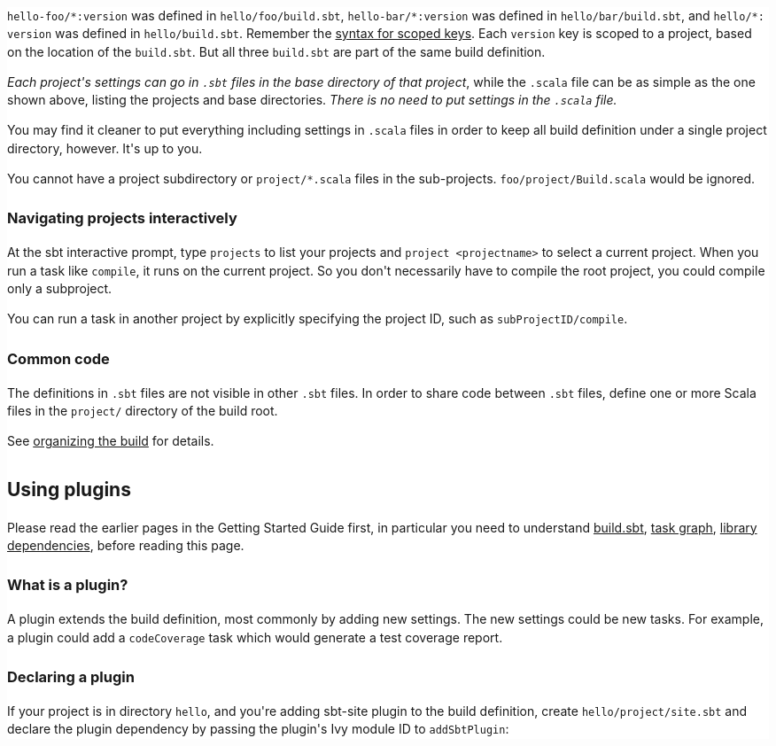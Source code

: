 `hello-foo/*:version` was defined in `hello/foo/build.sbt`,
`hello-bar/*:version` was defined in `hello/bar/build.sbt`, and
`hello/*:version` was defined in `hello/build.sbt`. Remember the
[syntax for scoped keys][Scopes]. Each `version` key is scoped to a
project, based on the location of the `build.sbt`. But all three `build.sbt`
are part of the same build definition.

*Each project's settings can go in `.sbt` files in the base directory of
that project*, while the `.scala` file can be as simple as the one shown
above, listing the projects and base directories. *There is no need to
put settings in the `.scala` file.*

You may find it cleaner to put everything including settings in `.scala`
files in order to keep all build definition under a single project
directory, however. It's up to you.

You cannot have a project subdirectory or `project/*.scala` files in the
sub-projects. `foo/project/Build.scala` would be ignored.

### Navigating projects interactively

At the sbt interactive prompt, type `projects` to list your projects and
`project <projectname>` to select a current project. When you run a task
like `compile`, it runs on the current project. So you don't necessarily
have to compile the root project, you could compile only a subproject.

You can run a task in another project by explicitly specifying the
project ID, such as `subProjectID/compile`.

### Common code

The definitions in `.sbt` files are not visible in other `.sbt` files. In
order to share code between `.sbt` files, define one or more Scala files
in the `project/` directory of the build root.

See [organizing the build][Organizing-Build] for details.


  [Basic-Def]: Basic-Def.html
  [Library-Dependencies]: Library-Dependencies.html
  [Multi-Project]: Multi-Project.html
  [global-vs-local-plugins]: ../docs/Best-Practices.html#global-vs-local-plugins
  [Community-Plugins]: ../docs/Community-Plugins.html
  [Plugins]: ../docs/Plugins.html
  [Plugins-Best-Practices]: ../docs/Plugins-Best-Practices.html
  [Task-Graph]: Task-Graph.html

Using plugins
-------------

Please read the earlier pages in the Getting Started Guide first, in
particular you need to understand [build.sbt][Basic-Def], [task graph][Task-Graph],
[library dependencies][Library-Dependencies], before reading this page.

### What is a plugin?

A plugin extends the build definition, most commonly by adding new
settings. The new settings could be new tasks. For example, a plugin
could add a `codeCoverage` task which would generate a test coverage
report.

### Declaring a plugin

If your project is in directory `hello`, and you're adding
sbt-site plugin to the build definition, create `hello/project/site.sbt`
and declare the plugin dependency by passing the plugin's Ivy module ID
to `addSbtPlugin`:


  [Getting-Started]: Getting-Started.html
  [Setup]: Setup.html
  [Name-Index]: Name-Index.html
  [Triggered-Execution]: Triggered-Execution.html
  [Java-Sources]: Java-Sources.html
  [Testing]: Testing.html
  [Parallel-Execution]: Parallel-Execution.html
  [Scopes]: Scopes.html
  [Hello]: Hello.html
  [Running]: Running.html
  [MSI]: https://github.com/sbt/sbt/releases/download/v0.13.15/sbt-0.13.15.msi
  [Setup-Notes]: ../docs/Setup-Notes.html
  [Mac]: Installing-sbt-on-Mac.html
  [Windows]: Installing-sbt-on-Windows.html
  [Linux]: Installing-sbt-on-Linux.html
  [ZIP]: https://github.com/sbt/sbt/releases/download/v0.13.15/sbt-0.13.15.zip
  [TGZ]: https://github.com/sbt/sbt/releases/download/v0.13.15/sbt-0.13.15.tgz
  [Manual-Installation]: Manual-Installation.html
  [MSI]: https://github.com/sbt/sbt/releases/download/v0.13.15/sbt-0.13.15.msi
  [ZIP]: https://github.com/sbt/sbt/releases/download/v0.13.15/sbt-0.13.15.zip
  [TGZ]: https://github.com/sbt/sbt/releases/download/v0.13.15/sbt-0.13.15.tgz
  [ZIP]: https://github.com/sbt/sbt/releases/download/v0.13.15/sbt-0.13.15.zip
  [TGZ]: https://github.com/sbt/sbt/releases/download/v0.13.15/sbt-0.13.15.tgz
  [RPM]: https://dl.bintray.com/sbt/rpm/sbt-0.13.15.rpm
  [DEB]: https://dl.bintray.com/sbt/debian/sbt-0.13.15.deb
  [Manual-Installation]: Manual-Installation.html
  [website127]: https://github.com/sbt/website/issues/127
  [Setup]: Setup.html
  [Running]: Running.html
  [Hello]: Hello.html
  [Setup]: Setup.html
  [Organizing-Build]: Organizing-Build.html
  [Hello]: Hello.html
  [Setup]: Setup.html
  [Triggered-Execution]: ../docs/Triggered-Execution.html
  [Command-Line-Reference]: ../docs/Command-Line-Reference.html
  [Bare-Def]: Bare-Def.html
  [Full-Def]: Full-Def.html
  [Running]: Running.html
  [Input-Tasks]: ../docs/Input-Tasks.html
  [Scopes]: Scopes.html
  [Make]: https://en.wikipedia.org/wiki/Make_(software)
  [Ant]: http://ant.apache.org/
  [Rake]: https://ruby.github.io/rake/
  [Inspecting-Settings]: ../docs/Inspecting-Settings.html
  [Scope-Delegation]: Scope-Delegation.html
  [Scopes]: Scopes.html
  [Scopes]: Scopes.html
  [Scopes]: Scopes.html
  [external-maven-ivy]: ../docs/Library-Management.html#external-maven-ivy
  [Cross-Build]: ../docs/Cross-Build.html
  [Resolvers]: ../docs/Resolvers.html
  [Library-Management]: ../docs/Library-Management.html
  [Scopes]: Scopes.html
  [Directories]: Directories.html
  [Organizing-Build]: Organizing-Build.html
  [Using-Plugins]: Using-Plugins.html
  [Organizing-Build]: Organizing-Build.html
  [Input-Tasks]: ../docs/Input-Tasks.html
  [Tasks]: ../docs/Tasks.html
  [Using-Plugins]: Using-Plugins.html
  [Scopes]: Scopes.html
  [Using-Plugins]: Using-Plugins.html
  [getting-help]: ../docs/faq.html#getting-help
  [Full-Def]: Full-Def.html
  [Using-Plugins]: Using-Plugins.html